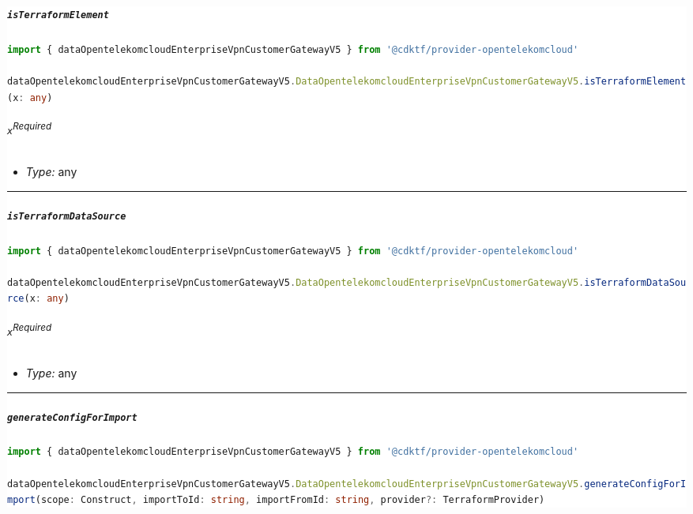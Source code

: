 
##### `isTerraformElement` <a name="isTerraformElement" id="@cdktf/provider-opentelekomcloud.dataOpentelekomcloudEnterpriseVpnCustomerGatewayV5.DataOpentelekomcloudEnterpriseVpnCustomerGatewayV5.isTerraformElement"></a>

```typescript
import { dataOpentelekomcloudEnterpriseVpnCustomerGatewayV5 } from '@cdktf/provider-opentelekomcloud'

dataOpentelekomcloudEnterpriseVpnCustomerGatewayV5.DataOpentelekomcloudEnterpriseVpnCustomerGatewayV5.isTerraformElement(x: any)
```

###### `x`<sup>Required</sup> <a name="x" id="@cdktf/provider-opentelekomcloud.dataOpentelekomcloudEnterpriseVpnCustomerGatewayV5.DataOpentelekomcloudEnterpriseVpnCustomerGatewayV5.isTerraformElement.parameter.x"></a>

- *Type:* any

---

##### `isTerraformDataSource` <a name="isTerraformDataSource" id="@cdktf/provider-opentelekomcloud.dataOpentelekomcloudEnterpriseVpnCustomerGatewayV5.DataOpentelekomcloudEnterpriseVpnCustomerGatewayV5.isTerraformDataSource"></a>

```typescript
import { dataOpentelekomcloudEnterpriseVpnCustomerGatewayV5 } from '@cdktf/provider-opentelekomcloud'

dataOpentelekomcloudEnterpriseVpnCustomerGatewayV5.DataOpentelekomcloudEnterpriseVpnCustomerGatewayV5.isTerraformDataSource(x: any)
```

###### `x`<sup>Required</sup> <a name="x" id="@cdktf/provider-opentelekomcloud.dataOpentelekomcloudEnterpriseVpnCustomerGatewayV5.DataOpentelekomcloudEnterpriseVpnCustomerGatewayV5.isTerraformDataSource.parameter.x"></a>

- *Type:* any

---

##### `generateConfigForImport` <a name="generateConfigForImport" id="@cdktf/provider-opentelekomcloud.dataOpentelekomcloudEnterpriseVpnCustomerGatewayV5.DataOpentelekomcloudEnterpriseVpnCustomerGatewayV5.generateConfigForImport"></a>

```typescript
import { dataOpentelekomcloudEnterpriseVpnCustomerGatewayV5 } from '@cdktf/provider-opentelekomcloud'

dataOpentelekomcloudEnterpriseVpnCustomerGatewayV5.DataOpentelekomcloudEnterpriseVpnCustomerGatewayV5.generateConfigForImport(scope: Construct, importToId: string, importFromId: string, provider?: TerraformProvider)
```
